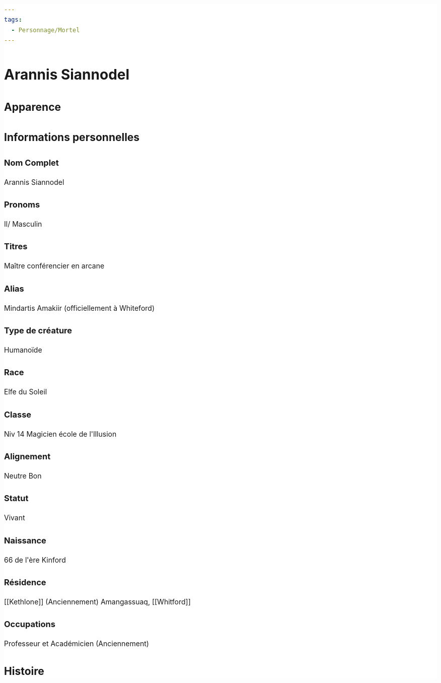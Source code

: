 ```yaml
---
tags:
  - Personnage/Mortel
---
```

# Arannis Siannodel

## Apparence

## Informations personnelles

### Nom Complet
Arannis Siannodel
### Pronoms
Il/ Masculin
### Titres
Maître conférencier en arcane
### Alias
Mindartis Amakiir (officiellement à Whiteford)
### Type de créature
Humanoïde
### Race
Elfe du Soleil
### Classe
Niv 14 Magicien école de l'Illusion
### Alignement
Neutre Bon
### Statut
Vivant

### Naissance
66 de l'ère Kinford

### Résidence
[[Kethlone]] (Anciennement)
Amangassuaq, [[Whitford]]

### Occupations
Professeur et Académicien (Anciennement)

## Histoire
